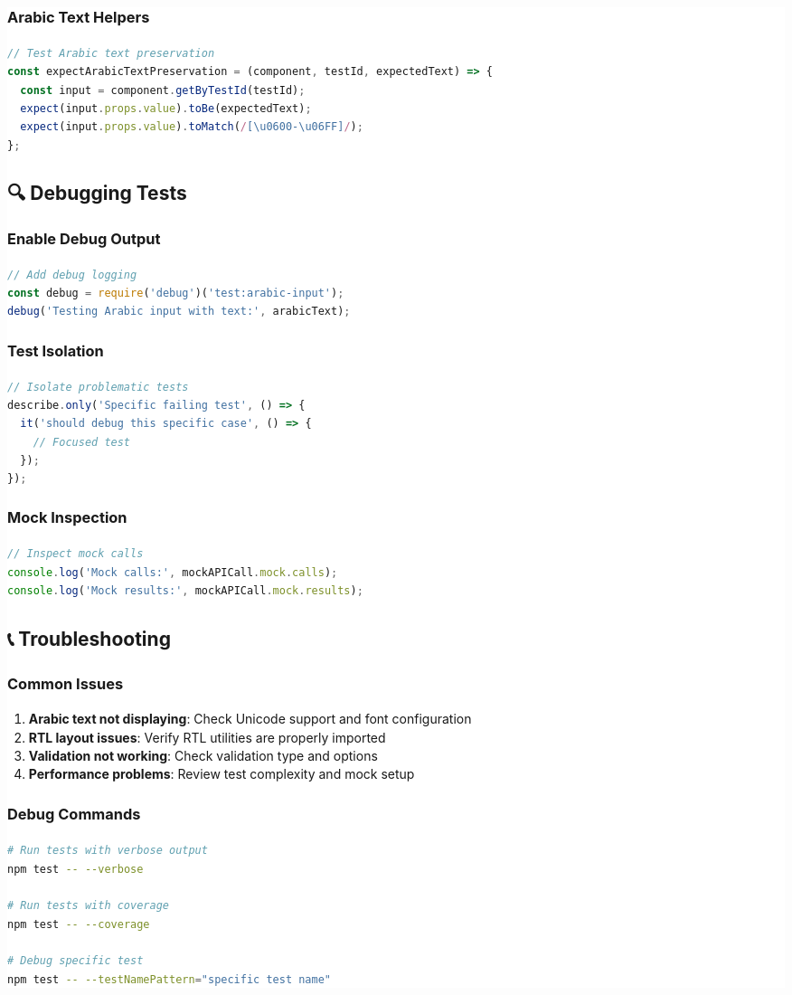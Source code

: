### Arabic Text Helpers
```typescript
// Test Arabic text preservation
const expectArabicTextPreservation = (component, testId, expectedText) => {
  const input = component.getByTestId(testId);
  expect(input.props.value).toBe(expectedText);
  expect(input.props.value).toMatch(/[\u0600-\u06FF]/);
};
```

## 🔍 Debugging Tests

### Enable Debug Output
```typescript
// Add debug logging
const debug = require('debug')('test:arabic-input');
debug('Testing Arabic input with text:', arabicText);
```

### Test Isolation
```typescript
// Isolate problematic tests
describe.only('Specific failing test', () => {
  it('should debug this specific case', () => {
    // Focused test
  });
});
```

### Mock Inspection
```typescript
// Inspect mock calls
console.log('Mock calls:', mockAPICall.mock.calls);
console.log('Mock results:', mockAPICall.mock.results);
```

## 📞 Troubleshooting

### Common Issues

1. **Arabic text not displaying**: Check Unicode support and font configuration
2. **RTL layout issues**: Verify RTL utilities are properly imported
3. **Validation not working**: Check validation type and options
4. **Performance problems**: Review test complexity and mock setup

### Debug Commands
```bash
# Run tests with verbose output
npm test -- --verbose

# Run tests with coverage
npm test -- --coverage

# Debug specific test
npm test -- --testNamePattern="specific test name"
```
